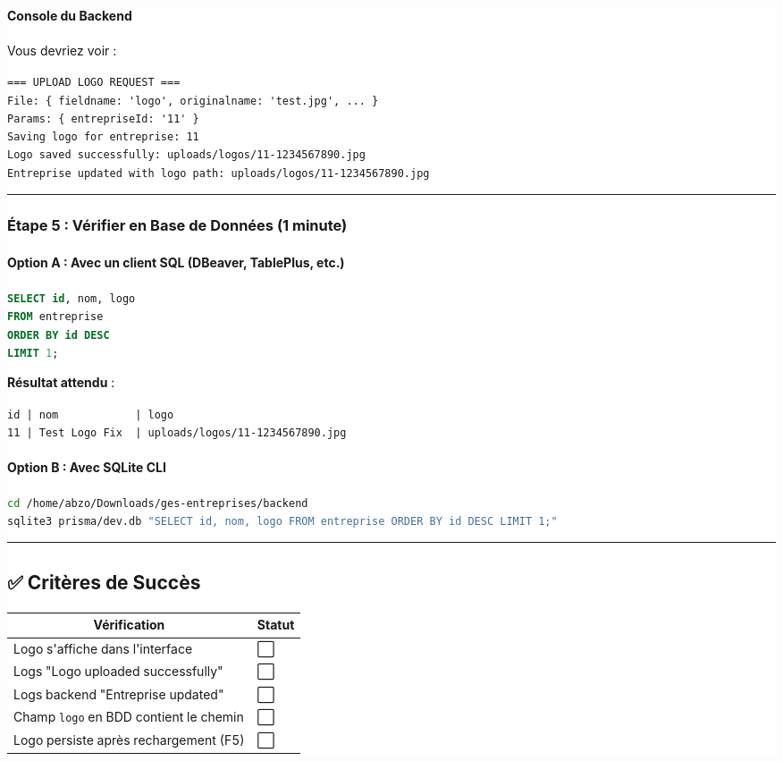 #### Console du Backend

Vous devriez voir :

```
=== UPLOAD LOGO REQUEST ===
File: { fieldname: 'logo', originalname: 'test.jpg', ... }
Params: { entrepriseId: '11' }
Saving logo for entreprise: 11
Logo saved successfully: uploads/logos/11-1234567890.jpg
Entreprise updated with logo path: uploads/logos/11-1234567890.jpg
```

---

### Étape 5 : Vérifier en Base de Données (1 minute)

#### Option A : Avec un client SQL (DBeaver, TablePlus, etc.)

```sql
SELECT id, nom, logo
FROM entreprise
ORDER BY id DESC
LIMIT 1;
```

**Résultat attendu** :

```
id | nom            | logo
11 | Test Logo Fix  | uploads/logos/11-1234567890.jpg
```

#### Option B : Avec SQLite CLI

```bash
cd /home/abzo/Downloads/ges-entreprises/backend
sqlite3 prisma/dev.db "SELECT id, nom, logo FROM entreprise ORDER BY id DESC LIMIT 1;"
```

---

## ✅ Critères de Succès

| Vérification                           | Statut |
| -------------------------------------- | ------ |
| Logo s'affiche dans l'interface        | ⬜     |
| Logs "Logo uploaded successfully"      | ⬜     |
| Logs backend "Entreprise updated"      | ⬜     |
| Champ `logo` en BDD contient le chemin | ⬜     |
| Logo persiste après rechargement (F5)  | ⬜     |

